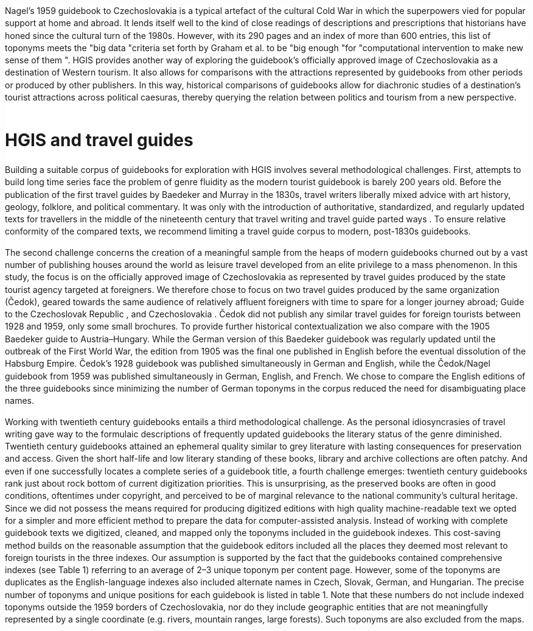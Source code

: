 Nagel’s 1959 guidebook to Czechoslovakia is a typical artefact of the cultural Cold War in which the superpowers vied for popular support at home and abroad. It lends itself well to the kind of close readings of descriptions and prescriptions that historians have honed since the cultural turn of the 1980s. However, with its 290 pages and an index of more than 600 entries, this list of toponyms meets the "big data "criteria set forth by Graham et al. to be "big enough "for "computational intervention to make new sense of them ". HGIS provides another way of exploring the guidebook’s officially approved image of Czechoslovakia as a destination of Western tourism. It also allows for comparisons with the attractions represented by guidebooks from other periods or produced by other publishers. In this way, historical comparisons of guidebooks allow for diachronic studies of a destination’s tourist attractions across political caesuras, thereby querying the relation between politics and tourism from a new perspective. 


# HGIS and travel guides 


Building a suitable corpus of guidebooks for exploration with HGIS involves several methodological challenges. First, attempts to build long time series face the problem of genre fluidity as the modern tourist guidebook is barely 200 years old. Before the publication of the first travel guides by Baedeker and Murray in the 1830s, travel writers liberally mixed advice with art history, geology, folklore, and political commentary. It was only with the introduction of authoritative, standardized, and regularly updated texts for travellers in the middle of the nineteenth century that travel writing and travel guide parted ways . To ensure relative conformity of the compared texts, we recommend limiting a travel guide corpus to modern, post-1830s guidebooks. 

The second challenge concerns the creation of a meaningful sample from the heaps of modern guidebooks churned out by a vast number of publishing houses around the world as leisure travel developed from an elite privilege to a mass phenomenon. In this study, the focus is on the officially approved image of Czechoslovakia as represented by travel guides produced by the state tourist agency targeted at foreigners. We therefore chose to focus on two travel guides produced by the same organization (Čedok), geared towards the same audience of relatively affluent foreigners with time to spare for a longer journey abroad; Guide to the Czechoslovak Republic , and Czechoslovakia . Čedok did not publish any similar travel guides for foreign tourists between 1928 and 1959, only some small brochures. To provide further historical contextualization we also compare with the 1905 Baedeker guide to Austria–Hungary. While the German version of this Baedeker guidebook was regularly updated until the outbreak of the First World War, the edition from 1905 was the final one published in English before the eventual dissolution of the Habsburg Empire. Čedok’s 1928 guidebook was published simultaneously in German and English, while the Čedok/Nagel guidebook from 1959 was published simultaneously in German, English, and French. We chose to compare the English editions of the three guidebooks since minimizing the number of German toponyms in the corpus reduced the need for disambiguating place names. 

Working with twentieth century guidebooks entails a third methodological challenge. As the personal idiosyncrasies of travel writing gave way to the formulaic descriptions of frequently updated guidebooks the literary status of the genre diminished. Twentieth century guidebooks attained an ephemeral quality similar to grey literature with lasting consequences for preservation and access. Given the short half-life and low literary standing of these books, library and archive collections are often patchy. And even if one successfully locates a complete series of a guidebook title, a fourth challenge emerges: twentieth century guidebooks rank just about rock bottom of current digitization priorities. This is unsurprising, as the preserved books are often in good conditions, oftentimes under copyright, and perceived to be of marginal relevance to the national community’s cultural heritage. Since we did not possess the means required for producing digitized editions with high quality machine-readable text we opted for a simpler and more efficient method to prepare the data for computer-assisted analysis. Instead of working with complete guidebook texts we digitized, cleaned, and mapped only the toponyms included in the guidebook indexes. This cost-saving method builds on the reasonable assumption that the guidebook editors included all the places they deemed most relevant to foreign tourists in the three indexes. Our assumption is supported by the fact that the guidebooks contained comprehensive indexes (see Table 1) referring to an average of 2–3 unique toponym per content page. However, some of the toponyms are duplicates as the English-language indexes also included alternate names in Czech, Slovak, German, and Hungarian. The precise number of toponyms and unique positions for each guidebook is listed in table 1. Note that these numbers do not include indexed toponyms outside the 1959 borders of Czechoslovakia, nor do they include geographic entities that are not meaningfully represented by a single coordinate (e.g. rivers, mountain ranges, large forests). Such toponyms are also excluded from the maps. 
